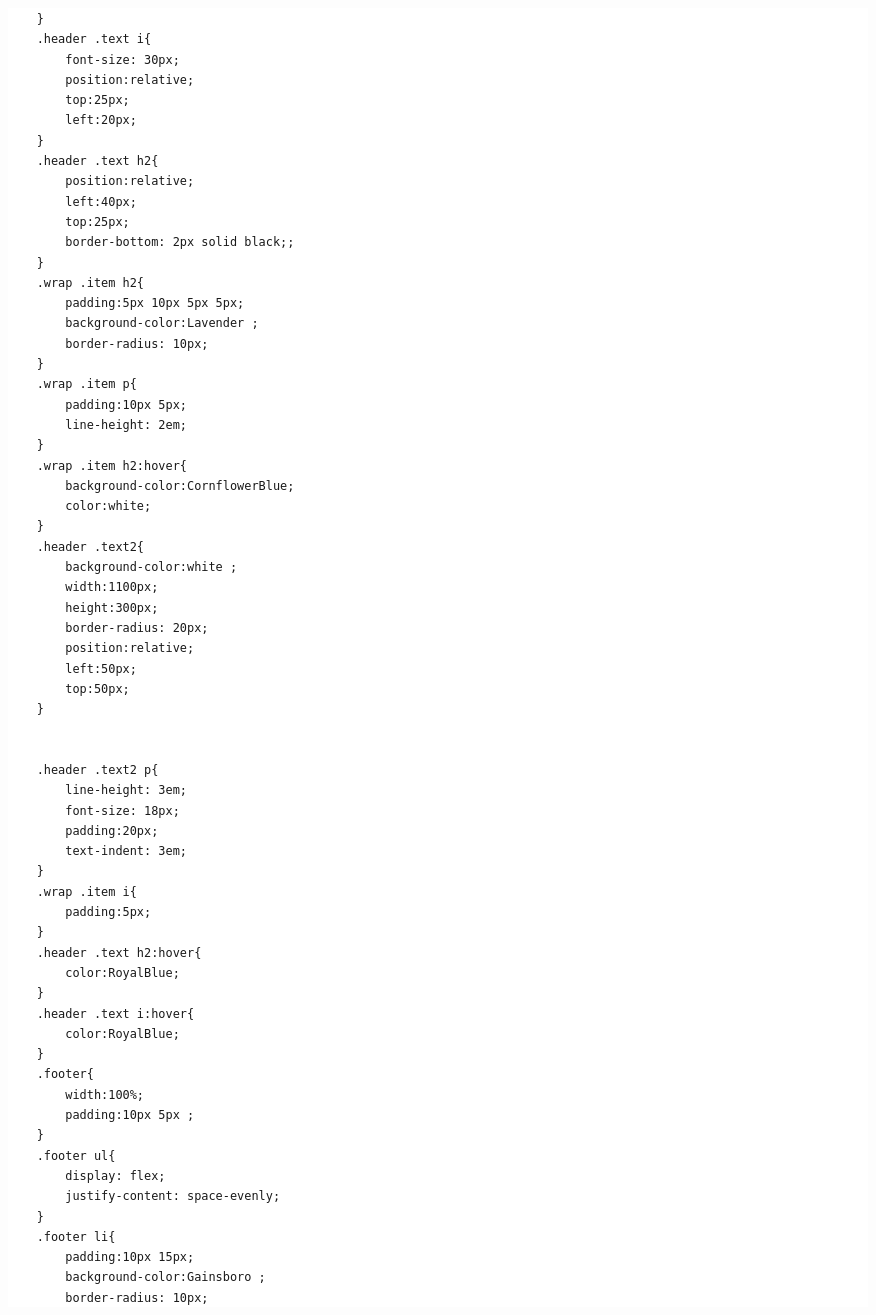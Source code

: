         }
        .header .text i{
            font-size: 30px;
            position:relative;
            top:25px;
            left:20px;
        }
        .header .text h2{
            position:relative;
            left:40px;
            top:25px;
            border-bottom: 2px solid black;;
        }
        .wrap .item h2{
            padding:5px 10px 5px 5px;
            background-color:Lavender ;
            border-radius: 10px;
        }
        .wrap .item p{
            padding:10px 5px;
            line-height: 2em;
        }
        .wrap .item h2:hover{
            background-color:CornflowerBlue;
            color:white;
        }
        .header .text2{
            background-color:white ;
            width:1100px;
            height:300px;
            border-radius: 20px;
            position:relative;
            left:50px;
            top:50px;
        }
       
       
        .header .text2 p{
            line-height: 3em;
            font-size: 18px;
            padding:20px;
            text-indent: 3em;
        }
        .wrap .item i{
            padding:5px;
        }
        .header .text h2:hover{
            color:RoyalBlue;
        }
        .header .text i:hover{
            color:RoyalBlue;
        }
        .footer{
            width:100%;
            padding:10px 5px ;
        }
        .footer ul{
            display: flex;
            justify-content: space-evenly;
        }
        .footer li{
            padding:10px 15px;
            background-color:Gainsboro ;
            border-radius: 10px;